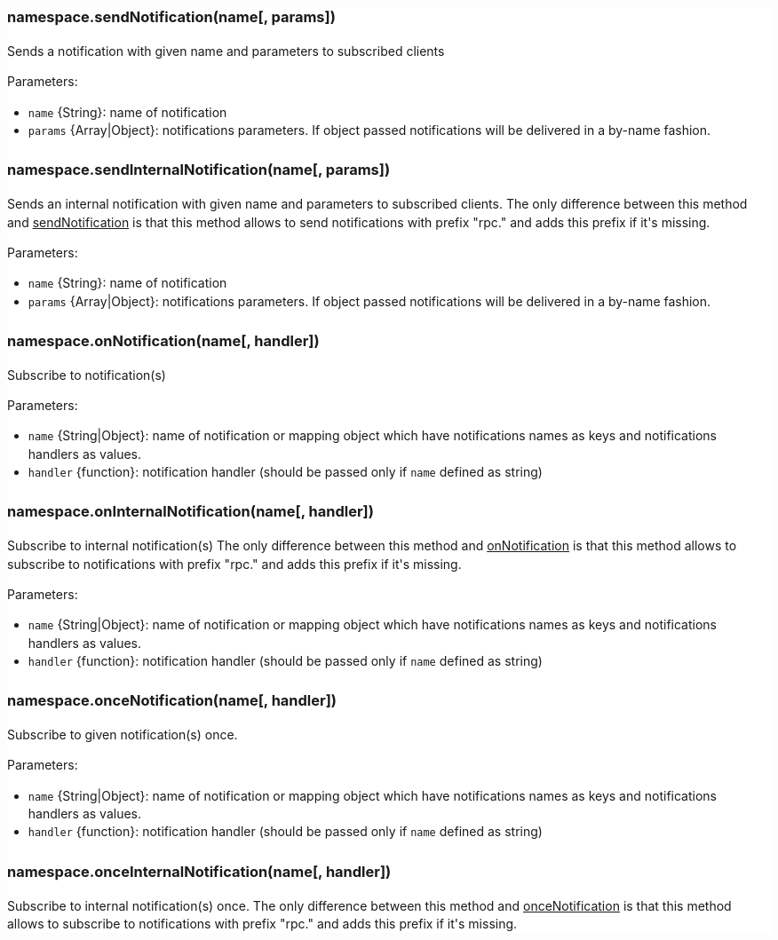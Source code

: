 ### namespace.sendNotification(name[, params])

Sends a notification with given name and parameters to subscribed clients

Parameters:
* `name` {String}: name of notification
* `params` {Array|Object}: notifications parameters. If object passed notifications will be delivered in a by-name fashion.

### namespace.sendInternalNotification(name[, params])

Sends an internal notification with given name and parameters to subscribed clients.
The only difference between this method and [sendNotification](#namespacesendnotificationname-params) is that this method
allows to send notifications with prefix "rpc." and adds this prefix if it's missing.

Parameters:
* `name` {String}: name of notification
* `params` {Array|Object}: notifications parameters. If object passed notifications will be delivered in a by-name fashion.

### namespace.onNotification(name[, handler])

Subscribe to notification(s)

Parameters:
* `name` {String|Object}: name of notification or mapping object which have notifications names as keys and notifications handlers as values.
* `handler` {function}: notification handler (should be passed only if `name` defined as string)

### namespace.onInternalNotification(name[, handler])

Subscribe to internal notification(s)
The only difference between this method and [onNotification](#namespaceonnotificationname-handler) is that this method
allows to subscribe to notifications with prefix "rpc." and adds this prefix if it's missing.

Parameters:
* `name` {String|Object}: name of notification or mapping object which have notifications names as keys and notifications handlers as values.
* `handler` {function}: notification handler (should be passed only if `name` defined as string)

### namespace.onceNotification(name[, handler])

Subscribe to given notification(s) once.

Parameters:
* `name` {String|Object}: name of notification or mapping object which have notifications names as keys and notifications handlers as values.
* `handler` {function}: notification handler (should be passed only if `name` defined as string)

### namespace.onceInternalNotification(name[, handler])

Subscribe to internal notification(s) once.
The only difference between this method and [onceNotification](#namespaceoncenotificationname-handler) is that this method
allows to subscribe to notifications with prefix "rpc." and adds this prefix if it's missing.
